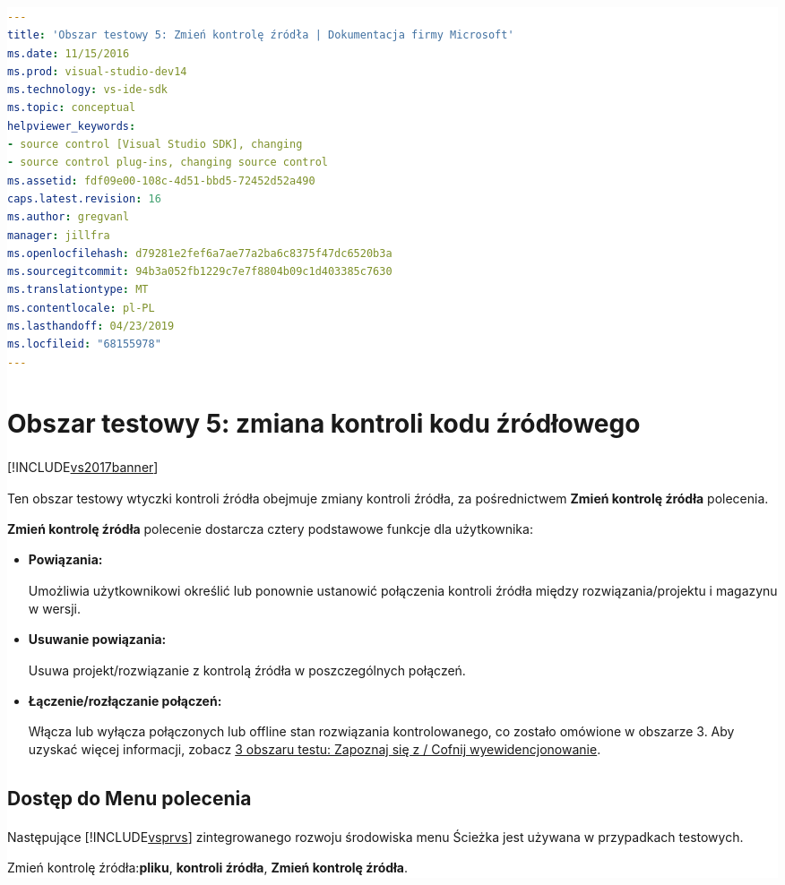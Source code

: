 ```yaml
---
title: 'Obszar testowy 5: Zmień kontrolę źródła | Dokumentacja firmy Microsoft'
ms.date: 11/15/2016
ms.prod: visual-studio-dev14
ms.technology: vs-ide-sdk
ms.topic: conceptual
helpviewer_keywords:
- source control [Visual Studio SDK], changing
- source control plug-ins, changing source control
ms.assetid: fdf09e00-108c-4d51-bbd5-72452d52a490
caps.latest.revision: 16
ms.author: gregvanl
manager: jillfra
ms.openlocfilehash: d79281e2fef6a7ae77a2ba6c8375f47dc6520b3a
ms.sourcegitcommit: 94b3a052fb1229c7e7f8804b09c1d403385c7630
ms.translationtype: MT
ms.contentlocale: pl-PL
ms.lasthandoff: 04/23/2019
ms.locfileid: "68155978"
---
```

# <a name="test-area-5-change-source-control"></a>Obszar testowy 5: zmiana kontroli kodu źródłowego
[!INCLUDE[vs2017banner](../../includes/vs2017banner.md)]

Ten obszar testowy wtyczki kontroli źródła obejmuje zmiany kontroli źródła, za pośrednictwem **Zmień kontrolę źródła** polecenia.  
  
 **Zmień kontrolę źródła** polecenie dostarcza cztery podstawowe funkcje dla użytkownika:  
  
- **Powiązania:**  
  
   Umożliwia użytkownikowi określić lub ponownie ustanowić połączenia kontroli źródła między rozwiązania/projektu i magazynu w wersji.  
  
- **Usuwanie powiązania:**  
  
   Usuwa projekt/rozwiązanie z kontrolą źródła w poszczególnych połączeń.  
  
- **Łączenie/rozłączanie połączeń:**  
  
  Włącza lub wyłącza połączonych lub offline stan rozwiązania kontrolowanego, co zostało omówione w obszarze 3. Aby uzyskać więcej informacji, zobacz [3 obszaru testu: Zapoznaj się z / Cofnij wyewidencjonowanie](../../extensibility/internals/test-area-3-check-out-undo-checkout.md).  
  
## <a name="command-menu-access"></a>Dostęp do Menu polecenia  
 Następujące [!INCLUDE[vsprvs](../../includes/vsprvs-md.md)] zintegrowanego rozwoju środowiska menu Ścieżka jest używana w przypadkach testowych.  
  
 Zmień kontrolę źródła:**pliku**, **kontroli źródła**, **Zmień kontrolę źródła**.  
  